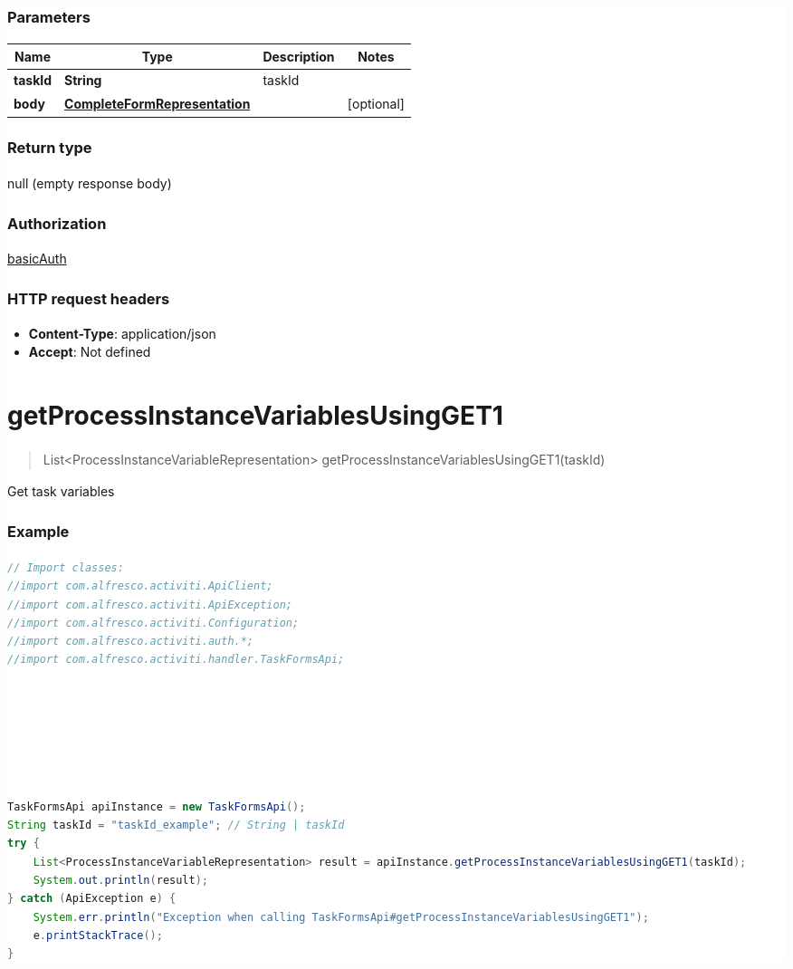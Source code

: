 ### Parameters

Name | Type | Description  | Notes
------------- | ------------- | ------------- | -------------
 **taskId** | **String**| taskId |
 **body** | [**CompleteFormRepresentation**](CompleteFormRepresentation.md)|  | [optional]

### Return type

null (empty response body)

### Authorization

[basicAuth](../README.md#basicAuth)

### HTTP request headers

 - **Content-Type**: application/json
 - **Accept**: Not defined

<a name="getProcessInstanceVariablesUsingGET1"></a>
# **getProcessInstanceVariablesUsingGET1**
> List&lt;ProcessInstanceVariableRepresentation&gt; getProcessInstanceVariablesUsingGET1(taskId)

Get task variables

### Example
```java
// Import classes:
//import com.alfresco.activiti.ApiClient;
//import com.alfresco.activiti.ApiException;
//import com.alfresco.activiti.Configuration;
//import com.alfresco.activiti.auth.*;
//import com.alfresco.activiti.handler.TaskFormsApi;







TaskFormsApi apiInstance = new TaskFormsApi();
String taskId = "taskId_example"; // String | taskId
try {
    List<ProcessInstanceVariableRepresentation> result = apiInstance.getProcessInstanceVariablesUsingGET1(taskId);
    System.out.println(result);
} catch (ApiException e) {
    System.err.println("Exception when calling TaskFormsApi#getProcessInstanceVariablesUsingGET1");
    e.printStackTrace();
}
```
